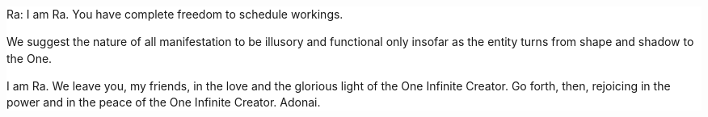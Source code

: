 Ra: I am Ra. You have complete freedom to schedule workings.

We suggest the nature of all manifestation to be illusory and functional only insofar as the entity turns from shape and shadow to the One.

I am Ra. We leave you, my friends, in the love and the glorious light of the One Infinite Creator. Go forth, then, rejoicing in the power and in the peace of the One Infinite Creator. Adonai.